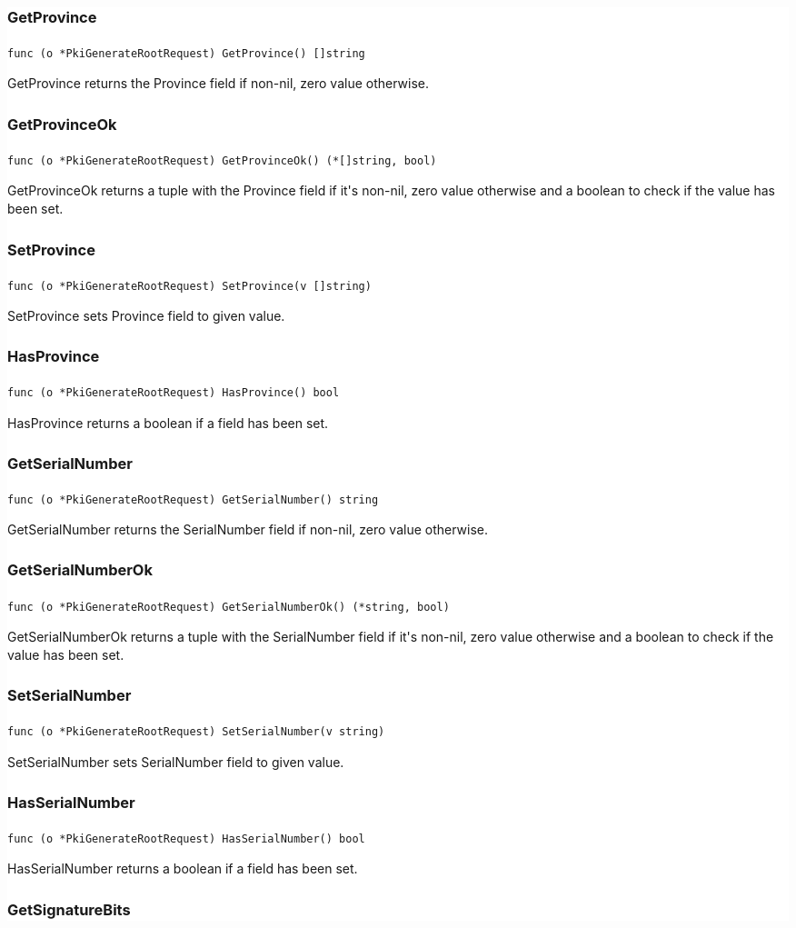 
### GetProvince

`func (o *PkiGenerateRootRequest) GetProvince() []string`

GetProvince returns the Province field if non-nil, zero value otherwise.

### GetProvinceOk

`func (o *PkiGenerateRootRequest) GetProvinceOk() (*[]string, bool)`

GetProvinceOk returns a tuple with the Province field if it's non-nil, zero value otherwise
and a boolean to check if the value has been set.

### SetProvince

`func (o *PkiGenerateRootRequest) SetProvince(v []string)`

SetProvince sets Province field to given value.


### HasProvince

`func (o *PkiGenerateRootRequest) HasProvince() bool`

HasProvince returns a boolean if a field has been set.




### GetSerialNumber

`func (o *PkiGenerateRootRequest) GetSerialNumber() string`

GetSerialNumber returns the SerialNumber field if non-nil, zero value otherwise.

### GetSerialNumberOk

`func (o *PkiGenerateRootRequest) GetSerialNumberOk() (*string, bool)`

GetSerialNumberOk returns a tuple with the SerialNumber field if it's non-nil, zero value otherwise
and a boolean to check if the value has been set.

### SetSerialNumber

`func (o *PkiGenerateRootRequest) SetSerialNumber(v string)`

SetSerialNumber sets SerialNumber field to given value.


### HasSerialNumber

`func (o *PkiGenerateRootRequest) HasSerialNumber() bool`

HasSerialNumber returns a boolean if a field has been set.




### GetSignatureBits
